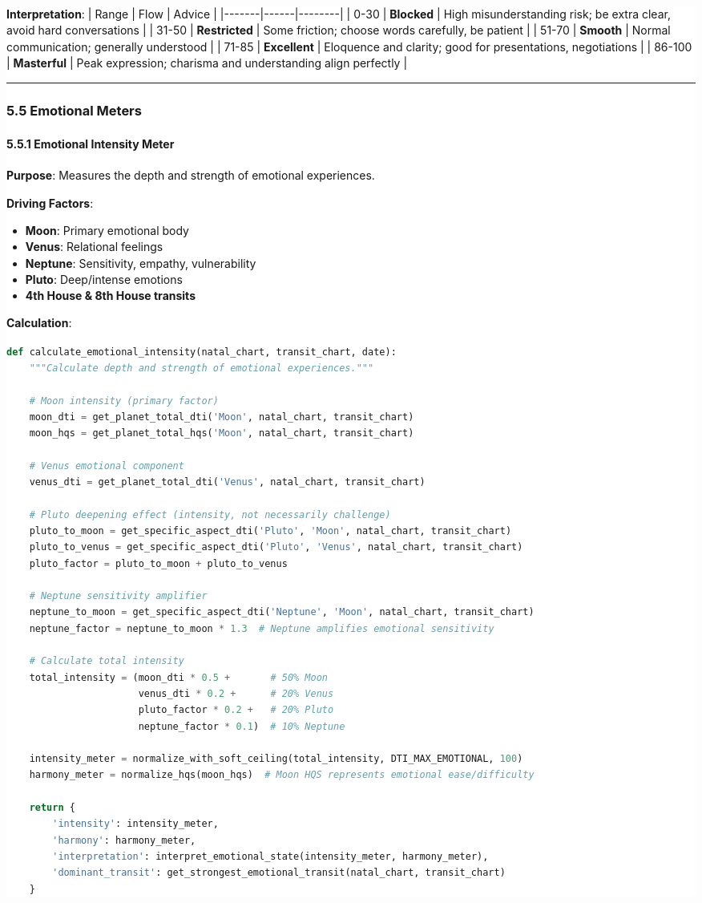 **Interpretation**:
| Range | Flow | Advice |
|-------|------|--------|
| 0-30 | **Blocked** | High misunderstanding risk; be extra clear, avoid hard conversations |
| 31-50 | **Restricted** | Some friction; choose words carefully, be patient |
| 51-70 | **Smooth** | Normal communication; generally understood |
| 71-85 | **Excellent** | Eloquence and clarity; good for presentations, negotiations |
| 86-100 | **Masterful** | Peak expression; charisma and understanding align perfectly |

---

### 5.5 Emotional Meters

#### 5.5.1 Emotional Intensity Meter

**Purpose**: Measures the depth and strength of emotional experiences.

**Driving Factors**:
- **Moon**: Primary emotional body
- **Venus**: Relational feelings
- **Neptune**: Sensitivity, empathy, vulnerability
- **Pluto**: Deep/intense emotions
- **4th House & 8th House transits**

**Calculation**:
```python
def calculate_emotional_intensity(natal_chart, transit_chart, date):
    """Calculate depth and strength of emotional experiences."""

    # Moon intensity (primary factor)
    moon_dti = get_planet_total_dti('Moon', natal_chart, transit_chart)
    moon_hqs = get_planet_total_hqs('Moon', natal_chart, transit_chart)

    # Venus emotional component
    venus_dti = get_planet_total_dti('Venus', natal_chart, transit_chart)

    # Pluto deepening effect (intensity, not necessarily challenge)
    pluto_to_moon = get_specific_aspect_dti('Pluto', 'Moon', natal_chart, transit_chart)
    pluto_to_venus = get_specific_aspect_dti('Pluto', 'Venus', natal_chart, transit_chart)
    pluto_factor = pluto_to_moon + pluto_to_venus

    # Neptune sensitivity amplifier
    neptune_to_moon = get_specific_aspect_dti('Neptune', 'Moon', natal_chart, transit_chart)
    neptune_factor = neptune_to_moon * 1.3  # Neptune amplifies emotional sensitivity

    # Calculate total intensity
    total_intensity = (moon_dti * 0.5 +       # 50% Moon
                       venus_dti * 0.2 +      # 20% Venus
                       pluto_factor * 0.2 +   # 20% Pluto
                       neptune_factor * 0.1)  # 10% Neptune

    intensity_meter = normalize_with_soft_ceiling(total_intensity, DTI_MAX_EMOTIONAL, 100)
    harmony_meter = normalize_hqs(moon_hqs)  # Moon HQS represents emotional ease/difficulty

    return {
        'intensity': intensity_meter,
        'harmony': harmony_meter,
        'interpretation': interpret_emotional_state(intensity_meter, harmony_meter),
        'dominant_transit': get_strongest_emotional_transit(natal_chart, transit_chart)
    }
```
